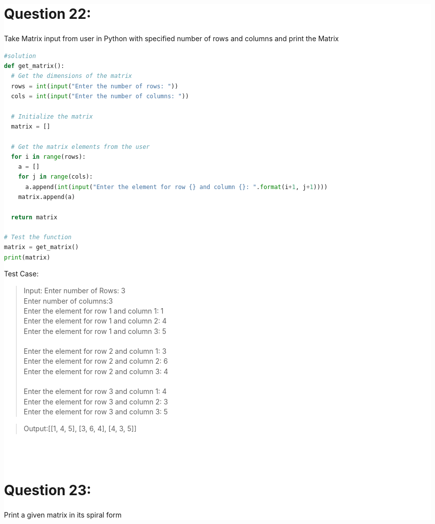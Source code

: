# Question 22:

Take Matrix input from user in Python with specified number of rows and columns and print the Matrix

```python
#solution
def get_matrix():
  # Get the dimensions of the matrix
  rows = int(input("Enter the number of rows: "))
  cols = int(input("Enter the number of columns: "))

  # Initialize the matrix
  matrix = []

  # Get the matrix elements from the user
  for i in range(rows):
    a = []
    for j in range(cols):
      a.append(int(input("Enter the element for row {} and column {}: ".format(i+1, j+1))))
    matrix.append(a)

  return matrix

# Test the function
matrix = get_matrix()
print(matrix)
```

Test Case:

> Input: Enter number of Rows: 3<br>Enter number of columns:3<br>
> Enter the element for row 1 and column 1: 1<br>
> Enter the element for row 1 and column 2: 4<br>
> Enter the element for row 1 and column 3: 5<br>
> <br>
> Enter the element for row 2 and column 1: 3<br>
> Enter the element for row 2 and column 2: 6<br>
> Enter the element for row 2 and column 3: 4<br>
> <br>
> Enter the element for row 3 and column 1: 4<br>
> Enter the element for row 3 and column 2: 3<br>
> Enter the element for row 3 and column 3: 5<br>

> Output:[[1, 4, 5], [3, 6, 4], [4, 3, 5]]

<br><br>

# Question 23:

Print a given matrix in its spiral form
